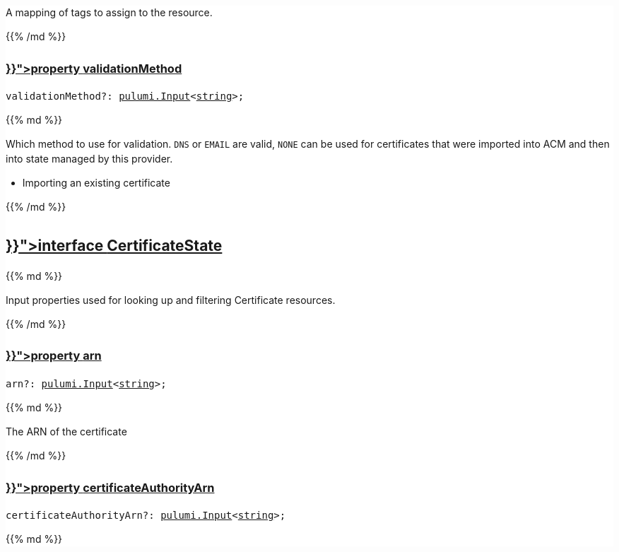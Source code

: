 A mapping of tags to assign to the resource.

{{% /md %}}
</div>
<h3 class="pdoc-member-header" id="CertificateArgs-validationMethod">
<a class="pdoc-child-name" href="{{< pkg-url pkg="aws" path="acm/certificate.ts#L299" >}}">property <b>validationMethod</b></a>
</h3>
<div class="pdoc-member-contents">
<pre class="highlight"><span class='kd'></span>validationMethod?: <a href='/docs/reference/pkg/nodejs/pulumi/pulumi/#Input'>pulumi.Input</a>&lt;<span class='kd'><a href='https://developer.mozilla.org/en-US/docs/Web/JavaScript/Reference/Global_Objects/String'>string</a></span>&gt;;</pre>
{{% md %}}

Which method to use for validation. `DNS` or `EMAIL` are valid, `NONE` can be used for certificates that were imported into ACM and then into state managed by this provider.
* Importing an existing certificate

{{% /md %}}
</div>
</div>
<h2 class="pdoc-module-header" id="CertificateState">
<a class="pdoc-member-name" href="{{< pkg-url pkg="aws" path="acm/certificate.ts#L211" >}}">interface <b>CertificateState</b></a>
</h2>
<div class="pdoc-module-contents">
{{% md %}}

Input properties used for looking up and filtering Certificate resources.

{{% /md %}}
<h3 class="pdoc-member-header" id="CertificateState-arn">
<a class="pdoc-child-name" href="{{< pkg-url pkg="aws" path="acm/certificate.ts#L215" >}}">property <b>arn</b></a>
</h3>
<div class="pdoc-member-contents">
<pre class="highlight"><span class='kd'></span>arn?: <a href='/docs/reference/pkg/nodejs/pulumi/pulumi/#Input'>pulumi.Input</a>&lt;<span class='kd'><a href='https://developer.mozilla.org/en-US/docs/Web/JavaScript/Reference/Global_Objects/String'>string</a></span>&gt;;</pre>
{{% md %}}

The ARN of the certificate

{{% /md %}}
</div>
<h3 class="pdoc-member-header" id="CertificateState-certificateAuthorityArn">
<a class="pdoc-child-name" href="{{< pkg-url pkg="aws" path="acm/certificate.ts#L219" >}}">property <b>certificateAuthorityArn</b></a>
</h3>
<div class="pdoc-member-contents">
<pre class="highlight"><span class='kd'></span>certificateAuthorityArn?: <a href='/docs/reference/pkg/nodejs/pulumi/pulumi/#Input'>pulumi.Input</a>&lt;<span class='kd'><a href='https://developer.mozilla.org/en-US/docs/Web/JavaScript/Reference/Global_Objects/String'>string</a></span>&gt;;</pre>
{{% md %}}
